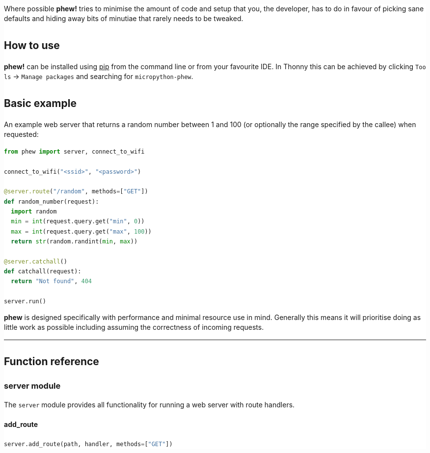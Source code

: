 Where possible **phew!** tries to minimise the amount of code and setup that you,
the developer, has to do in favour of picking sane defaults and hiding away bits
of minutiae that rarely needs to be tweaked.

## How to use

**phew!** can be installed using [pip](https://pypi.org/project/micropython-phew/) from the command line or from your favourite IDE. In Thonny this can be achieved by clicking `Tools` -> `Manage packages` and searching for `micropython-phew`.

## Basic example

An example web server that returns a random number between 1 and 100 (or optionally
the range specified by the callee) when requested:

```python
from phew import server, connect_to_wifi

connect_to_wifi("<ssid>", "<password>")

@server.route("/random", methods=["GET"])
def random_number(request):
  import random
  min = int(request.query.get("min", 0))
  max = int(request.query.get("max", 100))
  return str(random.randint(min, max))

@server.catchall()
def catchall(request):
  return "Not found", 404

server.run()
```

**phew** is designed specifically with performance and minimal resource use in mind.
Generally this means it will prioritise doing as little work as possible including 
assuming the correctness of incoming requests.

---

## Function reference

### server module

The `server` module provides all functionality for running a web server with 
route handlers.

#### add_route

```python
server.add_route(path, handler, methods=["GET"])
```
